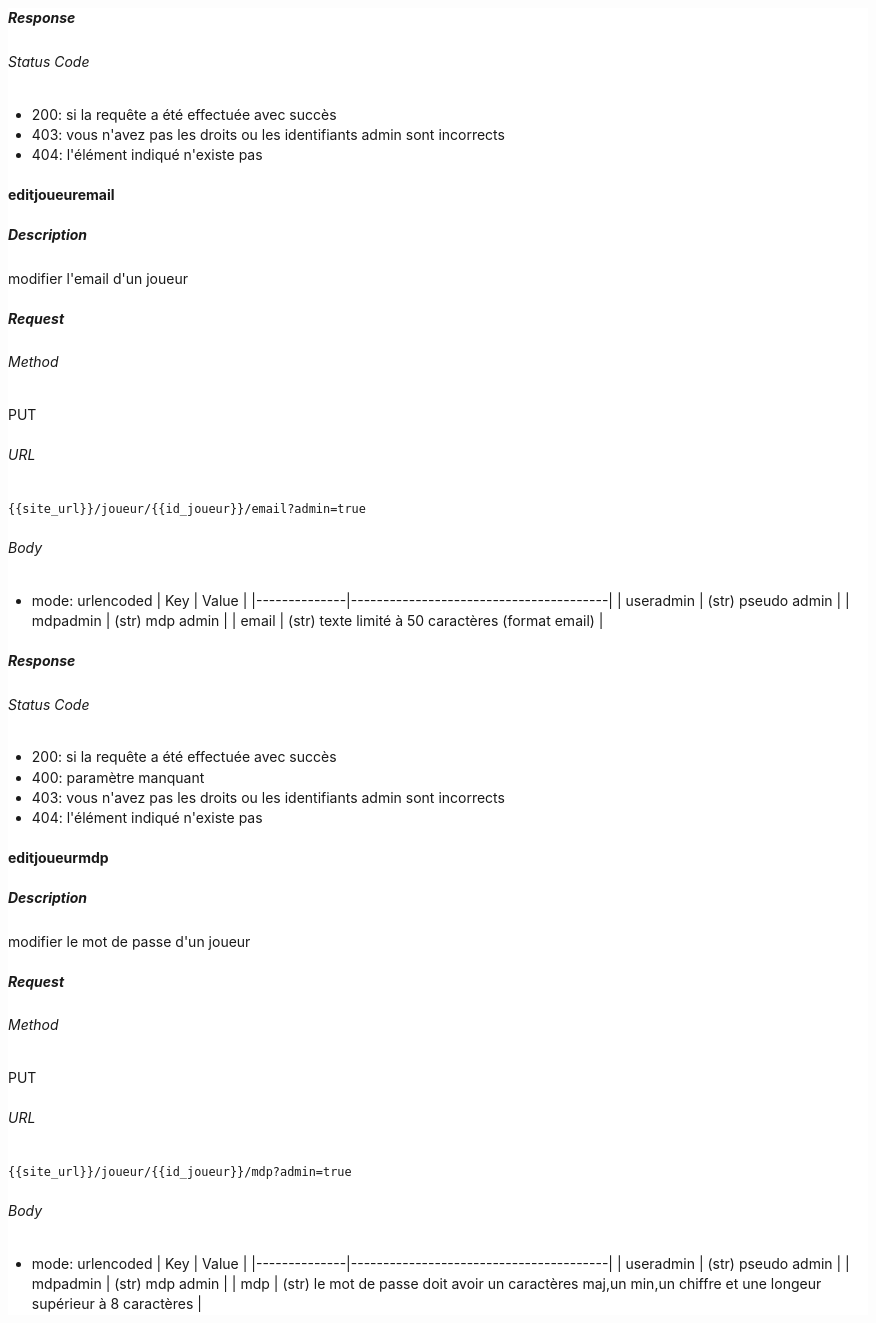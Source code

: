 ##### Response
###### Status Code
- 200: si la requête a été effectuée avec succès
- 403: vous n'avez pas les droits ou les identifiants admin sont incorrects
- 404: l'élément indiqué n'existe pas

#### editjoueuremail
##### Description
modifier l'email d'un joueur

##### Request
###### Method
PUT
###### URL
```
{{site_url}}/joueur/{{id_joueur}}/email?admin=true
```
###### Body
- mode: urlencoded
| Key          | Value                            |
|--------------|----------------------------------------|
| useradmin    | (str) pseudo admin                     |
| mdpadmin     | (str) mdp admin                        |
| email        | (str) texte limité à 50 caractères (format email) |

##### Response
###### Status Code
- 200: si la requête a été effectuée avec succès
- 400: paramètre manquant
- 403: vous n'avez pas les droits ou les identifiants admin sont incorrects
- 404: l'élément indiqué n'existe pas

#### editjoueurmdp
##### Description
modifier le mot de passe d'un joueur

##### Request
###### Method
PUT
###### URL
```
{{site_url}}/joueur/{{id_joueur}}/mdp?admin=true
```
###### Body
- mode: urlencoded
| Key          | Value                            |
|--------------|----------------------------------------|
| useradmin    | (str) pseudo admin                     |
| mdpadmin     | (str) mdp admin                        |
| mdp          | (str) le mot de passe doit avoir un caractères maj,un min,un chiffre et une longeur supérieur à 8 caractères |
